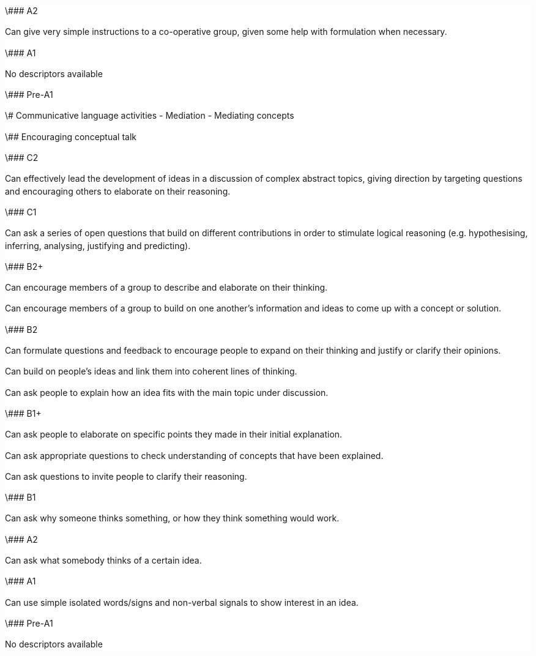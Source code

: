 \\### A2  

Can give very simple instructions to a co-operative group, given some help with formulation when necessary.  

\\### A1  

No descriptors available  

\\### Pre-A1

\\# Communicative language activities - Mediation - Mediating concepts  

\\## Encouraging conceptual talk  

\\### C2  

Can effectively lead the development of ideas in a discussion of complex abstract topics, giving direction by targeting questions and encouraging others to elaborate on their reasoning.  

\\### C1  

Can ask a series of open questions that build on different contributions in order to stimulate logical reasoning (e.g. hypothesising, inferring, analysing, justifying and predicting).  

\\### B2+  

Can encourage members of a group to describe and elaborate on their thinking.  

Can encourage members of a group to build on one another’s information and ideas to come up with a concept or solution.  

\\### B2  

Can formulate questions and feedback to encourage people to expand on their thinking and justify or clarify their opinions.  

Can build on people’s ideas and link them into coherent lines of thinking.  

Can ask people to explain how an idea fits with the main topic under discussion.  

\\### B1+  

Can ask people to elaborate on specific points they made in their initial explanation.  

Can ask appropriate questions to check understanding of concepts that have been explained.  

Can ask questions to invite people to clarify their reasoning.  

\\### B1  

Can ask why someone thinks something, or how they think something would work.  

\\### A2  

Can ask what somebody thinks of a certain idea.  

\\### A1  

Can use simple isolated words/signs and non-verbal signals to show interest in an idea.  

\\### Pre-A1  

No descriptors available
